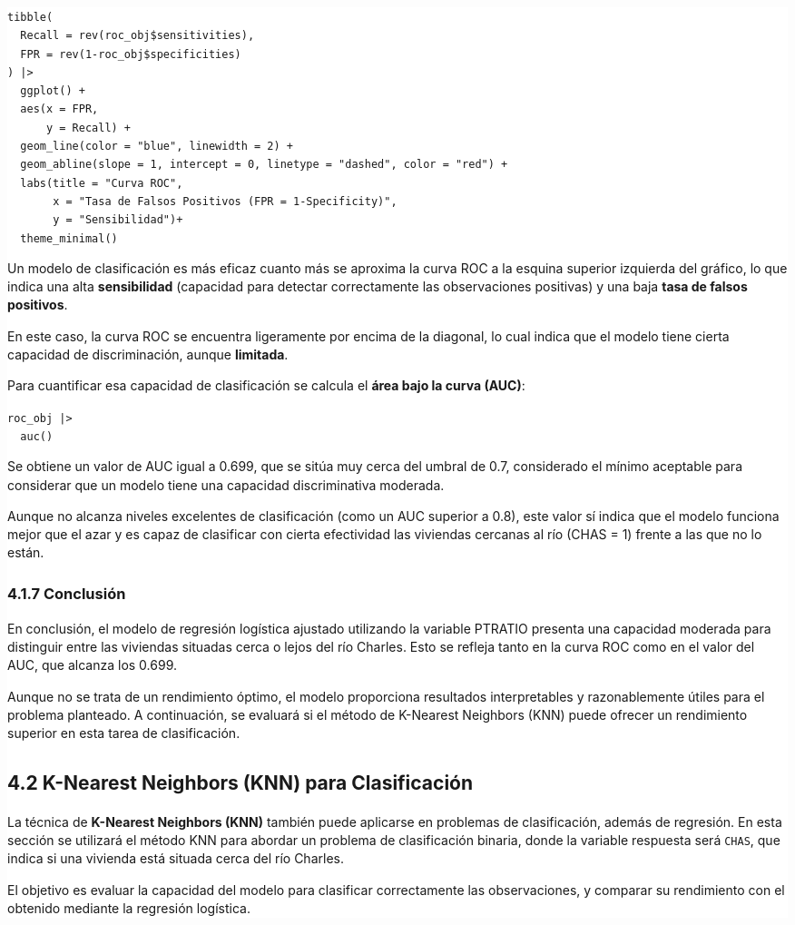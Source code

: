 ```{r}
tibble(
  Recall = rev(roc_obj$sensitivities),
  FPR = rev(1-roc_obj$specificities)
) |> 
  ggplot() + 
  aes(x = FPR,
      y = Recall) +
  geom_line(color = "blue", linewidth = 2) +
  geom_abline(slope = 1, intercept = 0, linetype = "dashed", color = "red") +
  labs(title = "Curva ROC",
       x = "Tasa de Falsos Positivos (FPR = 1-Specificity)",
       y = "Sensibilidad")+
  theme_minimal()
```

Un modelo de clasificación es más eficaz cuanto más se aproxima la curva ROC a la esquina superior izquierda del gráfico, lo que indica una alta **sensibilidad** (capacidad para detectar correctamente las observaciones positivas) y una baja **tasa de falsos positivos**.

En este caso, la curva ROC se encuentra ligeramente por encima de la diagonal, lo cual indica que el modelo tiene cierta capacidad de discriminación, aunque **limitada**.

Para cuantificar esa capacidad de clasificación se calcula el **área bajo la curva (AUC)**:

```{r}
roc_obj |> 
  auc()
```

Se obtiene un valor de AUC igual a 0.699, que se sitúa muy cerca del umbral de 0.7, considerado el mínimo aceptable para considerar que un modelo tiene una capacidad discriminativa moderada.

Aunque no alcanza niveles excelentes de clasificación (como un AUC superior a 0.8), este valor sí indica que el modelo funciona mejor que el azar y es capaz de clasificar con cierta efectividad las viviendas cercanas al río (CHAS = 1) frente a las que no lo están.

### 4.1.7 Conclusión

En conclusión, el modelo de regresión logística ajustado utilizando la variable PTRATIO presenta una capacidad moderada para distinguir entre las viviendas situadas cerca o lejos del río Charles. Esto se refleja tanto en la curva ROC como en el valor del AUC, que alcanza los 0.699.

Aunque no se trata de un rendimiento óptimo, el modelo proporciona resultados interpretables y razonablemente útiles para el problema planteado. A continuación, se evaluará si el método de K-Nearest Neighbors (KNN) puede ofrecer un rendimiento superior en esta tarea de clasificación.

## 4.2 K-Nearest Neighbors (KNN) para Clasificación

La técnica de **K-Nearest Neighbors (KNN)** también puede aplicarse en problemas de clasificación, además de regresión. En esta sección se utilizará el método KNN para abordar un problema de clasificación binaria, donde la variable respuesta será `CHAS`, que indica si una vivienda está situada cerca del río Charles.

El objetivo es evaluar la capacidad del modelo para clasificar correctamente las observaciones, y comparar su rendimiento con el obtenido mediante la regresión logística.
